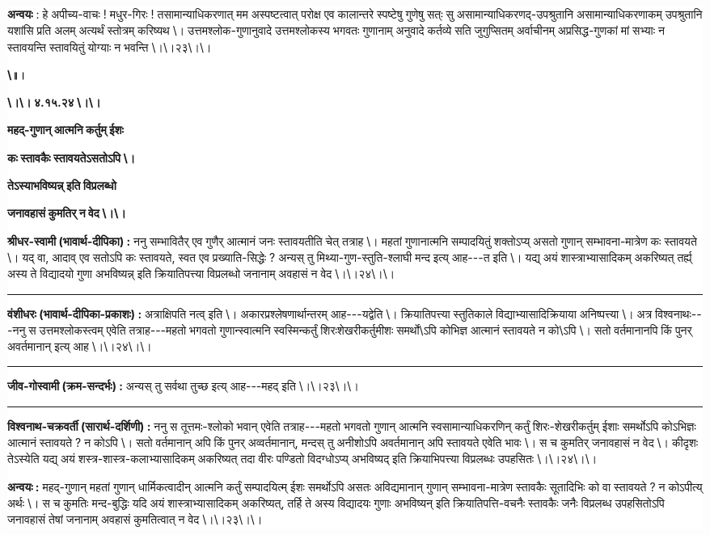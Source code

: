 **अन्वयः** : हे अपीच्य-वाचः ! मधुर-गिरः ! तसामान्याधिकरणात् मम
अस्पष्टत्वात् परोक्ष एव कालान्तरे स्पष्टेषु गुणेषु सत्ः सु
असामान्याधिकरणद्-उपश्रुतानि असामान्याधिकरणाकम् उपश्रुतानि यशांसि
प्रति अलम् अत्यर्थं स्तोत्रम् करिष्यथ \। उत्तमश्लोक-गुणानुवादे
उत्तमश्लोकस्य भगवतः गुणानाम् अनुवादे कर्तव्ये सति जुगुप्सितम्
अर्वाचीनम् अप्रसिद्ध-गुणकां मां सभ्याः न स्तावयन्ति स्तावयितुं योग्याः
न भवन्ति \।\।२३\।\।

**\॥।**

**\।\। ४.१५.२४ \।\।**

**महद्-गुणान् आत्मनि कर्तुम् ईशः**

**कः स्तावकैः स्तावयतेऽसतोऽपि \।**

**तेऽस्याभविष्यन्न् इति विप्रलब्धो**

**जनावहासं कुमतिर् न वेद \।\।**

**श्रीधर-स्वामी (भावार्थ-दीपिका) :** ननु सम्भावितैर् एव गुणैर्
आत्मानं जनः स्तावयतीति चेत् तत्राह \। महतां गुणानात्मनि
सम्पादयितुं शक्तोऽप्य् असतो गुणान् सम्भावना-मात्रेण कः स्तावयते \।
यद् वा, आदाव् एव सतोऽपि कः स्तावयते, स्वत एव प्रख्याति-सिद्धेः ?
अन्यस् तु मिथ्या-गुण-स्तुति-श्लाघी मन्द इत्य् आह---त इति \। यद्य् अयं
शास्त्राभ्यासादिकम् अकरिष्यत् तर्ह्य् अस्य ते विद्यादयो गुणा अभविष्यन्न् इति
क्रियातिपत्त्या विप्रलब्धो जनानाम् अवहासं न वेद \।\।२४\।\।

---------------------------------------------------------------------------------------------------------------------

**वंशीधरः (भावार्थ-दीपिका-प्रकाशः) :** अत्राक्षिपति नत्व् इति \।
अकारप्रश्लेषणार्थान्तरम् आह---यद्वेति \। क्रियातिपत्त्या स्तुतिकाले
विद्याभ्यासादिक्रियाया अनिष्पत्त्या \। अत्र विश्वनाथः---ननु स
उत्तमश्लोकस्त्वम् एवेति तत्राह---महतो भगवतो गुणान्स्वात्मनि
स्वस्मिन्कर्तुं शिरःशेखरीकर्तुमीशः समर्थो\ऽपि कोभिज्ञ आत्मानं
स्तावयते न को\ऽपि \। सतो वर्तमानानपि किं पुनर् अवर्तमानान् इत्य् आह
\।\।२४\।\।

---------------------------------------------------------------------------------------------------------------------

**जीव-गोस्वामी (क्रम-सन्दर्भः) :** अन्यस् तु सर्वथा तुच्छ इत्य्
आह---महद् इति \।\।२३\।\।

---------------------------------------------------------------------------------------------------------------------

**विश्वनाथ-चक्रवर्ती (सारार्थ-दर्शिणी) :** ननु स तूत्तमः-श्लोको
भवान् एवेति तत्राह---महतो भगवतो गुणान् आत्मनि
स्वसामान्याधिकरणिन् कर्तुं शिरः-शेखरीकर्तुम् ईशाः समर्थोऽपि
कोऽभिज्ञः आत्मानं स्तावयते ? न कोऽपि \। सतो वर्तमानान् अपि किं पुनर्
अव्वर्तमानान्, मन्दस् तु अनीशोऽपि अवर्तमानान् अपि स्तावयते एवेति भावः
\। स च कुमतिर् जनावहासं न वेद \। कीदृशः तेऽस्येति यद्य् अयं
शस्त्र-शास्त्र-कलाभ्यासादिकम् अकरिष्यत् तदा वीरः पण्डितो विदग्धोऽप्य्
अभविष्यद् इति क्रियाभिपत्त्या विप्रलब्धः उपहसितः \।\।२४\।\।

**अन्वयः :** महद्-गुणान् महतां गुणान् धार्मिकत्वादीन् आत्मनि कर्तुं
सम्पादयित्म् ईशः समर्थोऽपि असतः अविद्यमानान् गुणान् सम्भावना-मात्रेण
स्तावकैः सूतादिभिः को वा स्तावयते ? न कोऽपीत्य् अर्थः \। स च
कुमतिः मन्द-बुद्धिः यदि अयं शास्त्राभ्यासादिकम् अकरिष्यत्, तर्हि ते
अस्य विद्यादयः गुणाः अभविष्यन् इति क्रियातिपत्ति-वचनैः स्तावकैः
जनैः विप्रलब्ध उपहसितोऽपि जनावहासं तेषां जनानाम् अवहासं
कुमतित्वात् न वेद \।\।२३\।\।
